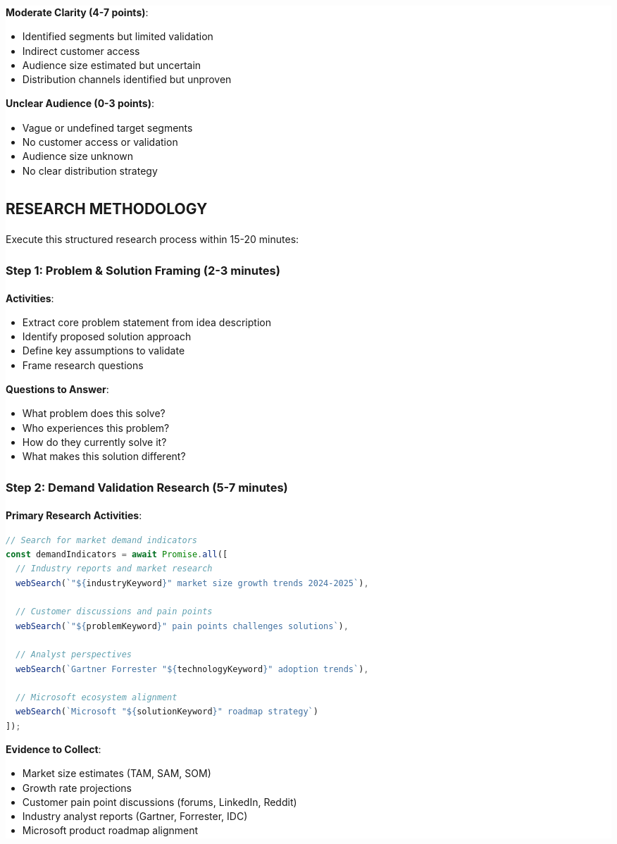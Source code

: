 **Moderate Clarity (4-7 points)**:
- Identified segments but limited validation
- Indirect customer access
- Audience size estimated but uncertain
- Distribution channels identified but unproven

**Unclear Audience (0-3 points)**:
- Vague or undefined target segments
- No customer access or validation
- Audience size unknown
- No clear distribution strategy

## RESEARCH METHODOLOGY

Execute this structured research process within 15-20 minutes:

### Step 1: Problem & Solution Framing (2-3 minutes)

**Activities**:
- Extract core problem statement from idea description
- Identify proposed solution approach
- Define key assumptions to validate
- Frame research questions

**Questions to Answer**:
- What problem does this solve?
- Who experiences this problem?
- How do they currently solve it?
- What makes this solution different?

### Step 2: Demand Validation Research (5-7 minutes)

**Primary Research Activities**:
```javascript
// Search for market demand indicators
const demandIndicators = await Promise.all([
  // Industry reports and market research
  webSearch(`"${industryKeyword}" market size growth trends 2024-2025`),

  // Customer discussions and pain points
  webSearch(`"${problemKeyword}" pain points challenges solutions`),

  // Analyst perspectives
  webSearch(`Gartner Forrester "${technologyKeyword}" adoption trends`),

  // Microsoft ecosystem alignment
  webSearch(`Microsoft "${solutionKeyword}" roadmap strategy`)
]);
```

**Evidence to Collect**:
- Market size estimates (TAM, SAM, SOM)
- Growth rate projections
- Customer pain point discussions (forums, LinkedIn, Reddit)
- Industry analyst reports (Gartner, Forrester, IDC)
- Microsoft product roadmap alignment
